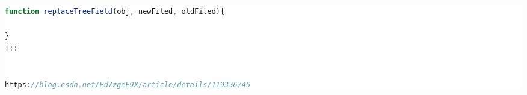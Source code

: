 ``` javascript [修改引用值.js]
function replaceTreeField(obj, newFiled, oldFiled){
    
}
:::


https://blog.csdn.net/Ed7zgeE9X/article/details/119336745